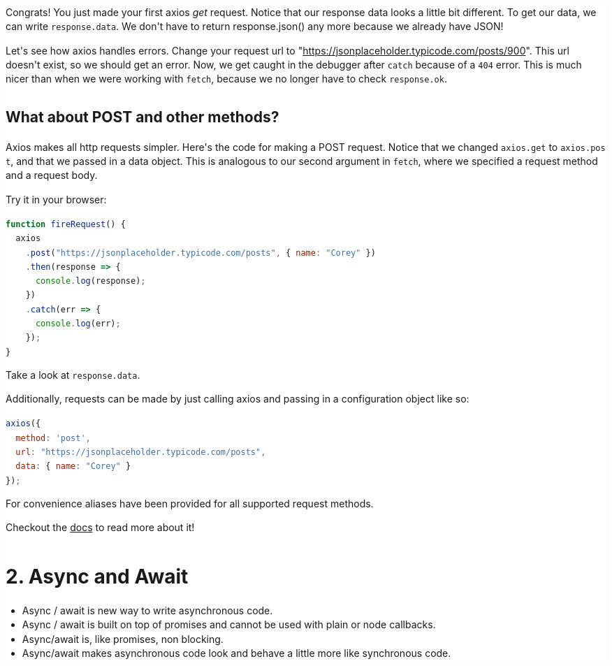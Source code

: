 Congrats! You just made your first axios _get_ request. Notice that our response data looks a little bit different. To get our data, we can write `response.data`. We don't have to return response.json() any more because we already have JSON!

Let's see how axios handles errors. Change your request url to "https://jsonplaceholder.typicode.com/posts/900". This url doesn't exist, so we should get an error. Now, we get caught in the debugger after `catch` because of a `404` error. This is much nicer than when we were working with `fetch`, because we no longer have to check `response.ok`.

## What about POST and other methods?

Axios makes all http requests simpler. Here's the code for making a POST request. Notice that we changed `axios.get` to `axios.post`, and that we passed in a data object. This is analogous to our second argument in `fetch`, where we specified a request method and a request body.

Try it in your browser:

```js
function fireRequest() {
  axios
    .post("https://jsonplaceholder.typicode.com/posts", { name: "Corey" })
    .then(response => {
      console.log(response);
    })
    .catch(err => {
      console.log(err);
    });
}
```

Take a look at `response.data`.

Additionally, requests can be made by just calling axios and passing in a configuration object like so:

```js
axios({
  method: 'post',
  url: "https://jsonplaceholder.typicode.com/posts",
  data: { name: "Corey" }
});

```

For convenience aliases have been provided for all supported request methods.

Checkout the [docs](https://github.com/axios/axios) to read more about it! 


# 2. Async and Await


* Async / await is new way to write asynchronous code.
* Async / await is built on top of promises and cannot be used with plain or node callbacks.
* Async/await is, like promises, non blocking.
* Async/await makes asynchronous code look and behave a little more like synchronous code.
